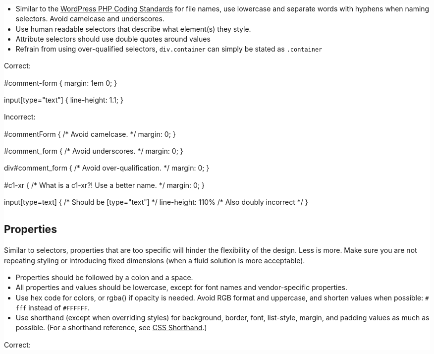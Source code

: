 *   Similar to the [WordPress PHP Coding Standards](https://make.wordpress.org/core/handbook/best-practices/coding-standards/php/#naming-conventions) for file names, use lowercase and separate words with hyphens when naming selectors. Avoid camelcase and underscores.
*   Use human readable selectors that describe what element(s) they style.
*   Attribute selectors should use double quotes around values
*   Refrain from using over-qualified selectors, `div.container` can simply be stated as `.container`

Correct:

#comment-form {
	margin: 1em 0;
}

input\[type="text"\] {
	line-height: 1.1;
}

Incorrect:

#commentForm { /\* Avoid camelcase. \*/
	margin: 0;
}

#comment\_form { /\* Avoid underscores. \*/
	margin: 0;
}

div#comment\_form { /\* Avoid over-qualification. \*/
	margin: 0;
}

#c1-xr { /\* What is a c1-xr?! Use a better name. \*/
	margin: 0;
}

input\[type=text\] { /\* Should be \[type="text"\] \*/
	line-height: 110% /\* Also doubly incorrect \*/
}

## Properties

Similar to selectors, properties that are too specific will hinder the flexibility of the design. Less is more. Make sure you are not repeating styling or introducing fixed dimensions (when a fluid solution is more acceptable).

*   Properties should be followed by a colon and a space.
*   All properties and values should be lowercase, except for font names and vendor-specific properties.
*   Use hex code for colors, or rgba() if opacity is needed. Avoid RGB format and uppercase, and shorten values when possible: `#fff` instead of `#FFFFFF`.
*   Use shorthand (except when overriding styles) for background, border, font, list-style, margin, and padding values as much as possible. (For a shorthand reference, see [CSS Shorthand](https://codex.wordpress.org/CSS_Shorthand).)

Correct:
